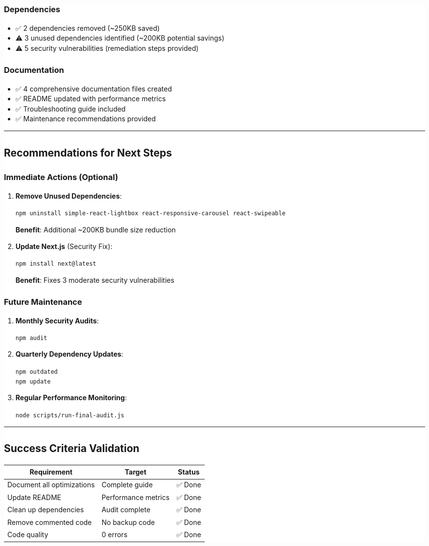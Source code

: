 ### Dependencies
- ✅ 2 dependencies removed (~250KB saved)
- ⚠️ 3 unused dependencies identified (~200KB potential savings)
- ⚠️ 5 security vulnerabilities (remediation steps provided)

### Documentation
- ✅ 4 comprehensive documentation files created
- ✅ README updated with performance metrics
- ✅ Troubleshooting guide included
- ✅ Maintenance recommendations provided

---

## Recommendations for Next Steps

### Immediate Actions (Optional)

1. **Remove Unused Dependencies**:
   ```bash
   npm uninstall simple-react-lightbox react-responsive-carousel react-swipeable
   ```
   **Benefit**: Additional ~200KB bundle size reduction

2. **Update Next.js** (Security Fix):
   ```bash
   npm install next@latest
   ```
   **Benefit**: Fixes 3 moderate security vulnerabilities

### Future Maintenance

1. **Monthly Security Audits**:
   ```bash
   npm audit
   ```

2. **Quarterly Dependency Updates**:
   ```bash
   npm outdated
   npm update
   ```

3. **Regular Performance Monitoring**:
   ```bash
   node scripts/run-final-audit.js
   ```

---

## Success Criteria Validation

| Requirement | Target | Status |
|-------------|--------|--------|
| Document all optimizations | Complete guide | ✅ Done |
| Update README | Performance metrics | ✅ Done |
| Clean up dependencies | Audit complete | ✅ Done |
| Remove commented code | No backup code | ✅ Done |
| Code quality | 0 errors | ✅ Done |
